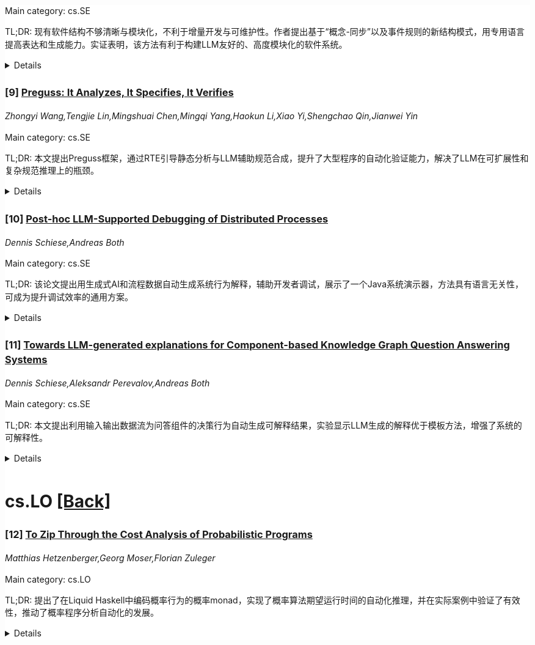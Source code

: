 Main category: cs.SE

TL;DR: 现有软件结构不够清晰与模块化，不利于增量开发与可维护性。作者提出基于“概念-同步”以及事件规则的新结构模式，用专用语言提高表达和生成能力。实证表明，该方法有利于构建LLM友好的、高度模块化的软件系统。


<details><summary>Details</summary></details>


### [9] [Preguss: It Analyzes, It Specifies, It Verifies](https://arxiv.org/abs/2508.14532)
*Zhongyi Wang,Tengjie Lin,Mingshuai Chen,Mingqi Yang,Haokun Li,Xiao Yi,Shengchao Qin,Jianwei Yin*

Main category: cs.SE

TL;DR: 本文提出Preguss框架，通过RTE引导静态分析与LLM辅助规范合成，提升了大型程序的自动化验证能力，解决了LLM在可扩展性和复杂规范推理上的瓶颈。


<details><summary>Details</summary></details>


### [10] [Post-hoc LLM-Supported Debugging of Distributed Processes](https://arxiv.org/abs/2508.14540)
*Dennis Schiese,Andreas Both*

Main category: cs.SE

TL;DR: 该论文提出用生成式AI和流程数据自动生成系统行为解释，辅助开发者调试，展示了一个Java系统演示器，方法具有语言无关性，可成为提升调试效率的通用方案。


<details><summary>Details</summary></details>


### [11] [Towards LLM-generated explanations for Component-based Knowledge Graph Question Answering Systems](https://arxiv.org/abs/2508.14553)
*Dennis Schiese,Aleksandr Perevalov,Andreas Both*

Main category: cs.SE

TL;DR: 本文提出利用输入输出数据流为问答组件的决策行为自动生成可解释结果，实验显示LLM生成的解释优于模板方法，增强了系统的可解释性。


<details><summary>Details</summary></details>


<div id='cs.LO'></div>

# cs.LO [[Back]](#toc)

### [12] [To Zip Through the Cost Analysis of Probabilistic Programs](https://arxiv.org/abs/2508.14249)
*Matthias Hetzenberger,Georg Moser,Florian Zuleger*

Main category: cs.LO

TL;DR: 提出了在Liquid Haskell中编码概率行为的概率monad，实现了概率算法期望运行时间的自动化推理，并在实际案例中验证了有效性，推动了概率程序分析自动化的发展。


<details><summary>Details</summary></details>
